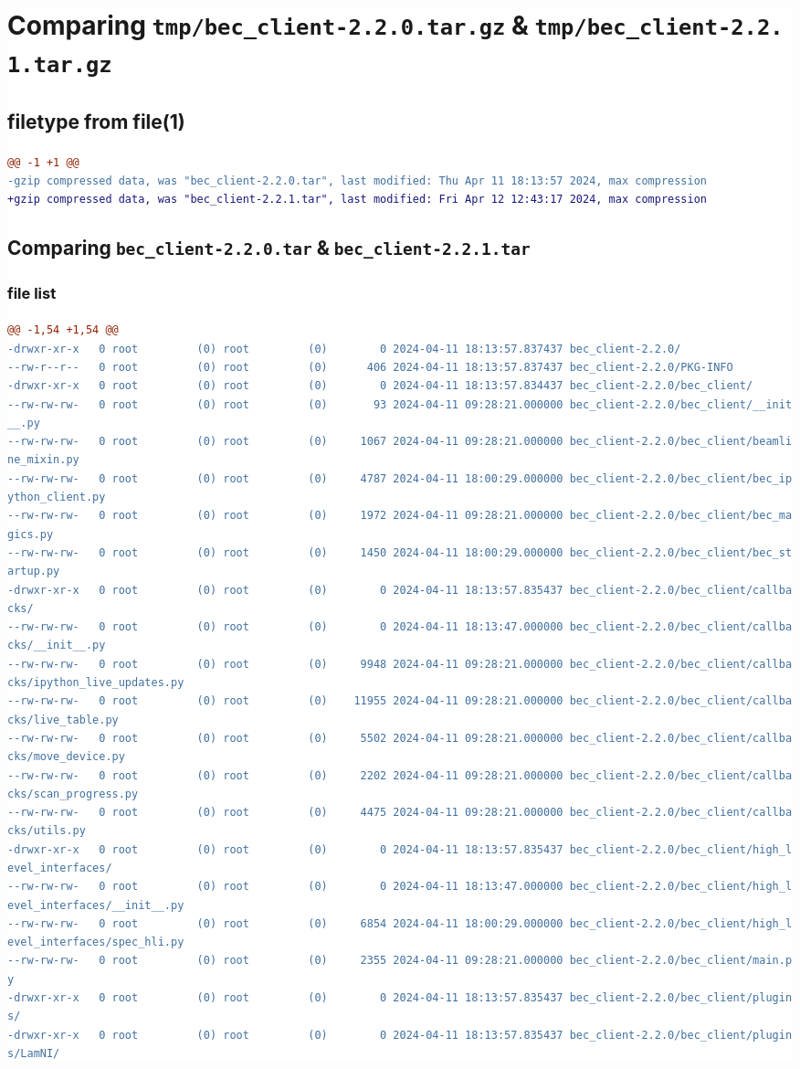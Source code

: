 # Comparing `tmp/bec_client-2.2.0.tar.gz` & `tmp/bec_client-2.2.1.tar.gz`

## filetype from file(1)

```diff
@@ -1 +1 @@
-gzip compressed data, was "bec_client-2.2.0.tar", last modified: Thu Apr 11 18:13:57 2024, max compression
+gzip compressed data, was "bec_client-2.2.1.tar", last modified: Fri Apr 12 12:43:17 2024, max compression
```

## Comparing `bec_client-2.2.0.tar` & `bec_client-2.2.1.tar`

### file list

```diff
@@ -1,54 +1,54 @@
-drwxr-xr-x   0 root         (0) root         (0)        0 2024-04-11 18:13:57.837437 bec_client-2.2.0/
--rw-r--r--   0 root         (0) root         (0)      406 2024-04-11 18:13:57.837437 bec_client-2.2.0/PKG-INFO
-drwxr-xr-x   0 root         (0) root         (0)        0 2024-04-11 18:13:57.834437 bec_client-2.2.0/bec_client/
--rw-rw-rw-   0 root         (0) root         (0)       93 2024-04-11 09:28:21.000000 bec_client-2.2.0/bec_client/__init__.py
--rw-rw-rw-   0 root         (0) root         (0)     1067 2024-04-11 09:28:21.000000 bec_client-2.2.0/bec_client/beamline_mixin.py
--rw-rw-rw-   0 root         (0) root         (0)     4787 2024-04-11 18:00:29.000000 bec_client-2.2.0/bec_client/bec_ipython_client.py
--rw-rw-rw-   0 root         (0) root         (0)     1972 2024-04-11 09:28:21.000000 bec_client-2.2.0/bec_client/bec_magics.py
--rw-rw-rw-   0 root         (0) root         (0)     1450 2024-04-11 18:00:29.000000 bec_client-2.2.0/bec_client/bec_startup.py
-drwxr-xr-x   0 root         (0) root         (0)        0 2024-04-11 18:13:57.835437 bec_client-2.2.0/bec_client/callbacks/
--rw-rw-rw-   0 root         (0) root         (0)        0 2024-04-11 18:13:47.000000 bec_client-2.2.0/bec_client/callbacks/__init__.py
--rw-rw-rw-   0 root         (0) root         (0)     9948 2024-04-11 09:28:21.000000 bec_client-2.2.0/bec_client/callbacks/ipython_live_updates.py
--rw-rw-rw-   0 root         (0) root         (0)    11955 2024-04-11 09:28:21.000000 bec_client-2.2.0/bec_client/callbacks/live_table.py
--rw-rw-rw-   0 root         (0) root         (0)     5502 2024-04-11 09:28:21.000000 bec_client-2.2.0/bec_client/callbacks/move_device.py
--rw-rw-rw-   0 root         (0) root         (0)     2202 2024-04-11 09:28:21.000000 bec_client-2.2.0/bec_client/callbacks/scan_progress.py
--rw-rw-rw-   0 root         (0) root         (0)     4475 2024-04-11 09:28:21.000000 bec_client-2.2.0/bec_client/callbacks/utils.py
-drwxr-xr-x   0 root         (0) root         (0)        0 2024-04-11 18:13:57.835437 bec_client-2.2.0/bec_client/high_level_interfaces/
--rw-rw-rw-   0 root         (0) root         (0)        0 2024-04-11 18:13:47.000000 bec_client-2.2.0/bec_client/high_level_interfaces/__init__.py
--rw-rw-rw-   0 root         (0) root         (0)     6854 2024-04-11 18:00:29.000000 bec_client-2.2.0/bec_client/high_level_interfaces/spec_hli.py
--rw-rw-rw-   0 root         (0) root         (0)     2355 2024-04-11 09:28:21.000000 bec_client-2.2.0/bec_client/main.py
-drwxr-xr-x   0 root         (0) root         (0)        0 2024-04-11 18:13:57.835437 bec_client-2.2.0/bec_client/plugins/
-drwxr-xr-x   0 root         (0) root         (0)        0 2024-04-11 18:13:57.835437 bec_client-2.2.0/bec_client/plugins/LamNI/
```